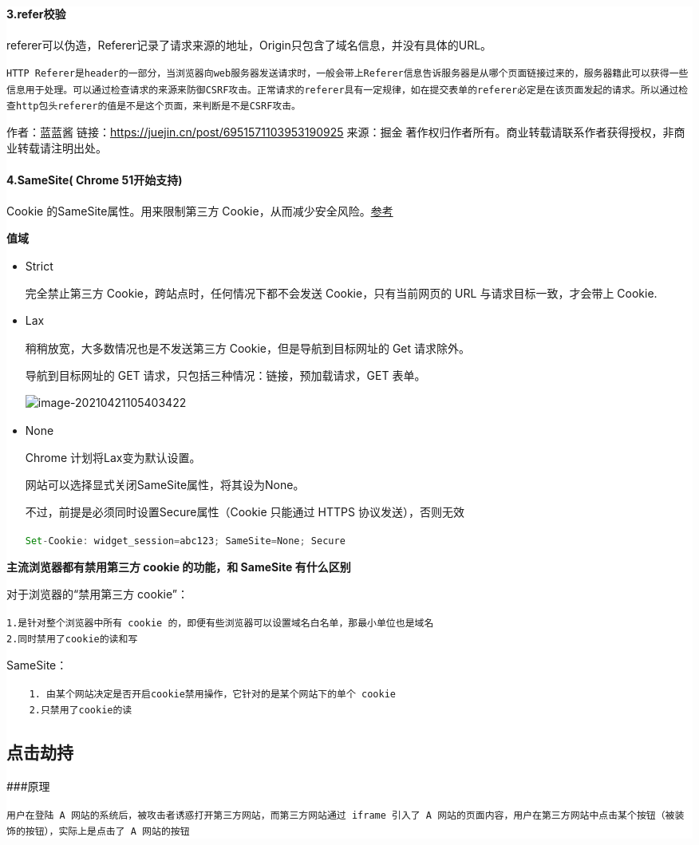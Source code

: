 #### 3.refer校验
referer可以伪造，Referer记录了请求来源的地址，Origin只包含了域名信息，并没有具体的URL。

	HTTP Referer是header的一部分，当浏览器向web服务器发送请求时，一般会带上Referer信息告诉服务器是从哪个页面链接过来的，服务器籍此可以获得一些信息用于处理。可以通过检查请求的来源来防御CSRF攻击。正常请求的referer具有一定规律，如在提交表单的referer必定是在该页面发起的请求。所以通过检查http包头referer的值是不是这个页面，来判断是不是CSRF攻击。

作者：蓝蓝酱
链接：https://juejin.cn/post/6951571103953190925
来源：掘金
著作权归作者所有。商业转载请联系作者获得授权，非商业转载请注明出处。

#### 4.SameSite( Chrome 51开始支持)
Cookie 的SameSite属性。用来限制第三方 Cookie，从而减少安全风险。[参考](https://blog.csdn.net/weixin_44269886/article/details/102459425)

**值域**

- Strict

  完全禁止第三方 Cookie，跨站点时，任何情况下都不会发送 Cookie，只有当前网页的 URL 与请求目标一致，才会带上 Cookie.

- Lax

  稍稍放宽，大多数情况也是不发送第三方 Cookie，但是导航到目标网址的 Get 请求除外。

  	导航到目标网址的 GET 请求，只包括三种情况：链接，预加载请求，GET 表单。

  ![image-20210421105403422](http://bos.bj.bce-internal.sdns.baidu.com/agroup-bos-bj/bj-241e5e981d8745a8d539f8c2fb7e0354b9b3ae84)

- None

  Chrome 计划将Lax变为默认设置。

  网站可以选择显式关闭SameSite属性，将其设为None。

  不过，前提是必须同时设置Secure属性（Cookie 只能通过 HTTPS 协议发送），否则无效

  ```js
  Set-Cookie: widget_session=abc123; SameSite=None; Secure
  ```



**主流浏览器都有禁用第三方 cookie 的功能，和 SameSite 有什么区别**

对于浏览器的“禁用第三方 cookie”：

 	1.是针对整个浏览器中所有 cookie 的，即便有些浏览器可以设置域名白名单，那最小单位也是域名
 	2.同时禁用了cookie的读和写

 SameSite：

		1. 由某个网站决定是否开启cookie禁用操作，它针对的是某个网站下的单个 cookie
		2.只禁用了cookie的读


## 点击劫持

###原理

	用户在登陆 A 网站的系统后，被攻击者诱惑打开第三方网站，而第三方网站通过 iframe 引入了 A 网站的页面内容，用户在第三方网站中点击某个按钮（被装饰的按钮），实际上是点击了 A 网站的按钮
